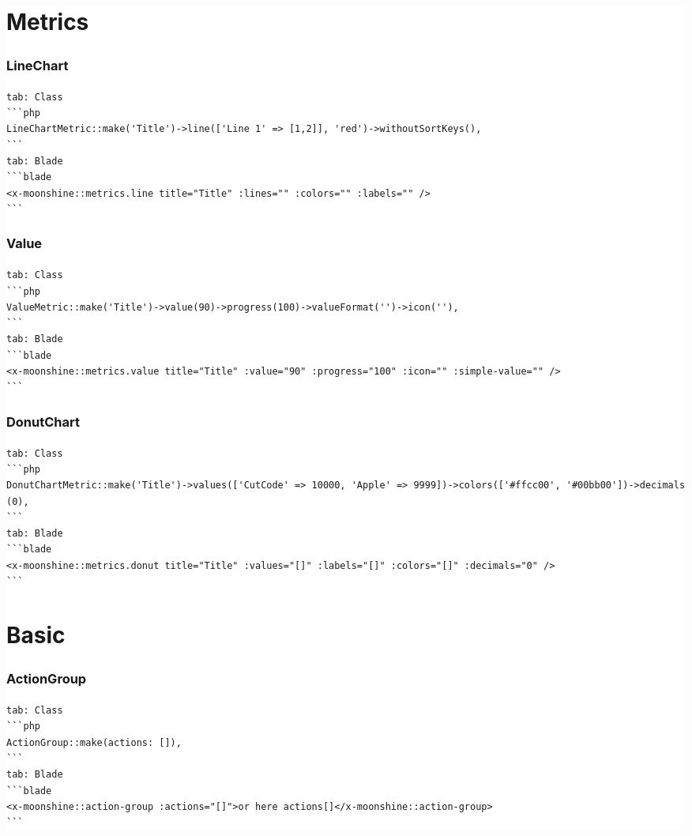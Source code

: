# Metrics
### LineChart

~~~tabs
tab: Class
```php
LineChartMetric::make('Title')->line(['Line 1' => [1,2]], 'red')->withoutSortKeys(),
```
tab: Blade
```blade
<x-moonshine::metrics.line title="Title" :lines="" :colors="" :labels="" />
```
~~~

### Value

~~~tabs
tab: Class
```php
ValueMetric::make('Title')->value(90)->progress(100)->valueFormat('')->icon(''),
```
tab: Blade
```blade
<x-moonshine::metrics.value title="Title" :value="90" :progress="100" :icon="" :simple-value="" />
```
~~~
### DonutChart

~~~tabs
tab: Class
```php
DonutChartMetric::make('Title')->values(['CutCode' => 10000, 'Apple' => 9999])->colors(['#ffcc00', '#00bb00'])->decimals(0),
```
tab: Blade
```blade
<x-moonshine::metrics.donut title="Title" :values="[]" :labels="[]" :colors="[]" :decimals="0" />
```
~~~

# Basic

### ActionGroup

~~~tabs
tab: Class
```php
ActionGroup::make(actions: []),
```
tab: Blade
```blade
<x-moonshine::action-group :actions="[]">or here actions[]</x-moonshine::action-group>
```
~~~
